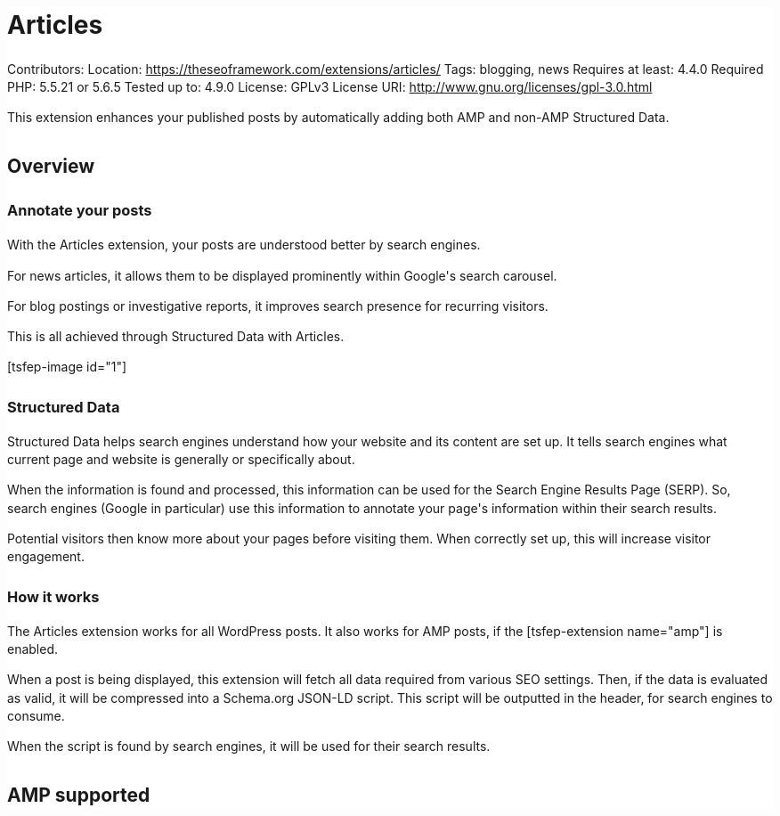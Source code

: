 # Articles
Contributors:
Location: https://theseoframework.com/extensions/articles/
Tags: blogging, news
Requires at least: 4.4.0
Required PHP: 5.5.21 or 5.6.5
Tested up to: 4.9.0
License: GPLv3
License URI: http://www.gnu.org/licenses/gpl-3.0.html

This extension enhances your published posts by automatically adding both AMP and non-AMP Structured Data.

## Overview

### Annotate your posts

With the Articles extension, your posts are understood better by search engines.

For news articles, it allows them to be displayed prominently within Google's search carousel.

For blog postings or investigative reports, it improves search presence for recurring visitors.

This is all achieved through Structured Data with Articles.

[tsfep-image id="1"]

### Structured Data

Structured Data helps search engines understand how your website and its content are set up.
It tells search engines what current page and website is generally or specifically about.

When the information is found and processed, this information can be used for the Search Engine Results Page (SERP).
So, search engines (Google in particular) use this information to annotate your page's information within their search results.

Potential visitors then know more about your pages before visiting them. When correctly set up, this will increase visitor engagement.

### How it works

The Articles extension works for all WordPress posts.
It also works for AMP posts, if the [tsfep-extension name="amp"] is enabled.

When a post is being displayed, this extension will fetch all data required from various SEO settings.
Then, if the data is evaluated as valid, it will be compressed into a Schema.org JSON-LD script.
This script will be outputted in the header, for search engines to consume.

When the script is found by search engines, it will be used for their search results.

## AMP supported
